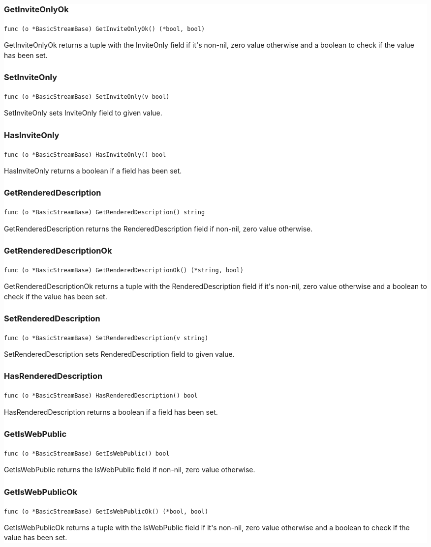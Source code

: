 ### GetInviteOnlyOk

`func (o *BasicStreamBase) GetInviteOnlyOk() (*bool, bool)`

GetInviteOnlyOk returns a tuple with the InviteOnly field if it's non-nil, zero value otherwise
and a boolean to check if the value has been set.

### SetInviteOnly

`func (o *BasicStreamBase) SetInviteOnly(v bool)`

SetInviteOnly sets InviteOnly field to given value.

### HasInviteOnly

`func (o *BasicStreamBase) HasInviteOnly() bool`

HasInviteOnly returns a boolean if a field has been set.

### GetRenderedDescription

`func (o *BasicStreamBase) GetRenderedDescription() string`

GetRenderedDescription returns the RenderedDescription field if non-nil, zero value otherwise.

### GetRenderedDescriptionOk

`func (o *BasicStreamBase) GetRenderedDescriptionOk() (*string, bool)`

GetRenderedDescriptionOk returns a tuple with the RenderedDescription field if it's non-nil, zero value otherwise
and a boolean to check if the value has been set.

### SetRenderedDescription

`func (o *BasicStreamBase) SetRenderedDescription(v string)`

SetRenderedDescription sets RenderedDescription field to given value.

### HasRenderedDescription

`func (o *BasicStreamBase) HasRenderedDescription() bool`

HasRenderedDescription returns a boolean if a field has been set.

### GetIsWebPublic

`func (o *BasicStreamBase) GetIsWebPublic() bool`

GetIsWebPublic returns the IsWebPublic field if non-nil, zero value otherwise.

### GetIsWebPublicOk

`func (o *BasicStreamBase) GetIsWebPublicOk() (*bool, bool)`

GetIsWebPublicOk returns a tuple with the IsWebPublic field if it's non-nil, zero value otherwise
and a boolean to check if the value has been set.
